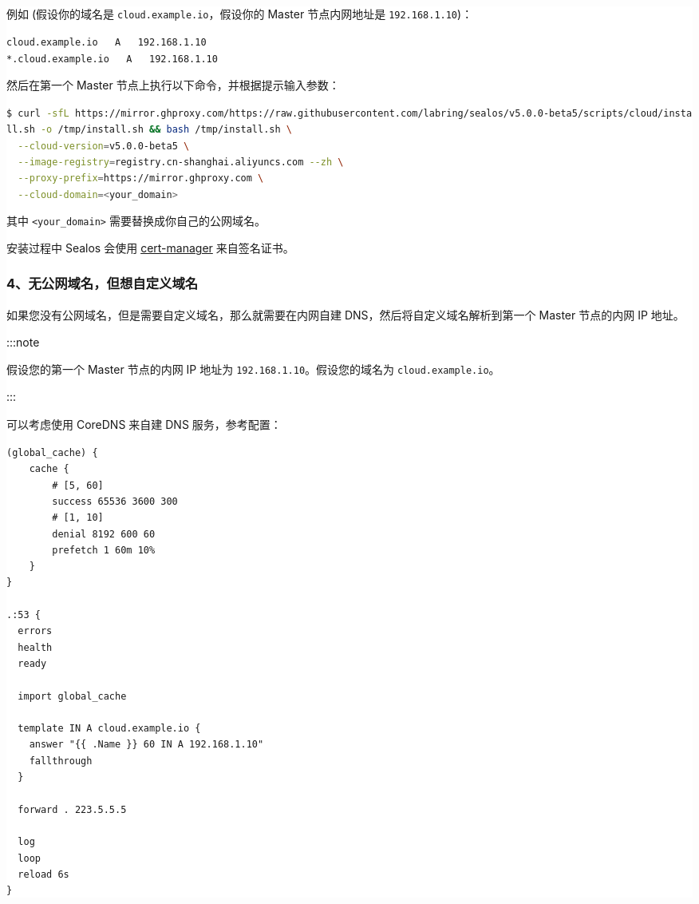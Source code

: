 例如 (假设你的域名是 `cloud.example.io`，假设你的 Master 节点内网地址是 `192.168.1.10`)：

```bash
cloud.example.io   A   192.168.1.10
*.cloud.example.io   A   192.168.1.10
```

然后在第一个 Master 节点上执行以下命令，并根据提示输入参数：

```bash
$ curl -sfL https://mirror.ghproxy.com/https://raw.githubusercontent.com/labring/sealos/v5.0.0-beta5/scripts/cloud/install.sh -o /tmp/install.sh && bash /tmp/install.sh \
  --cloud-version=v5.0.0-beta5 \
  --image-registry=registry.cn-shanghai.aliyuncs.com --zh \
  --proxy-prefix=https://mirror.ghproxy.com \
  --cloud-domain=<your_domain>
```

其中 `<your_domain>` 需要替换成你自己的公网域名。

安装过程中 Sealos 会使用 [cert-manager](https://cert-manager.io/docs/) 来自签名证书。

### 4、无公网域名，但想自定义域名

如果您没有公网域名，但是需要自定义域名，那么就需要在内网自建 DNS，然后将自定义域名解析到第一个 Master 节点的内网 IP 地址。

:::note

假设您的第一个 Master 节点的内网 IP 地址为 `192.168.1.10`。假设您的域名为 `cloud.example.io`。

:::

可以考虑使用 CoreDNS 来自建 DNS 服务，参考配置：

```nginx
(global_cache) {
    cache {
        # [5, 60]
        success 65536 3600 300
        # [1, 10]
        denial 8192 600 60
        prefetch 1 60m 10%
    }
}

.:53 {
  errors
  health
  ready

  import global_cache

  template IN A cloud.example.io {
    answer "{{ .Name }} 60 IN A 192.168.1.10"
    fallthrough
  }

  forward . 223.5.5.5

  log
  loop
  reload 6s
}
```
